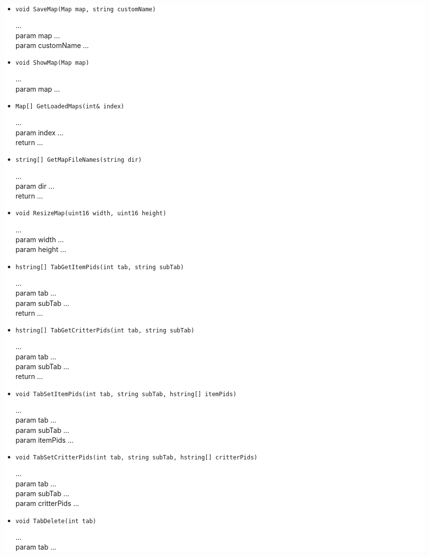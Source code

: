 * `void SaveMap(Map map, string customName)`

  ...  
  param map ...  
  param customName ...

* `void ShowMap(Map map)`

  ...  
  param map ...

* `Map[] GetLoadedMaps(int& index)`

  ...  
  param index ...  
  return ...

* `string[] GetMapFileNames(string dir)`

  ...  
  param dir ...  
  return ...

* `void ResizeMap(uint16 width, uint16 height)`

  ...  
  param width ...  
  param height ...

* `hstring[] TabGetItemPids(int tab, string subTab)`

  ...  
  param tab ...  
  param subTab ...  
  return ...

* `hstring[] TabGetCritterPids(int tab, string subTab)`

  ...  
  param tab ...  
  param subTab ...  
  return ...

* `void TabSetItemPids(int tab, string subTab, hstring[] itemPids)`

  ...  
  param tab ...  
  param subTab ...  
  param itemPids ...

* `void TabSetCritterPids(int tab, string subTab, hstring[] critterPids)`

  ...  
  param tab ...  
  param subTab ...  
  param critterPids ...

* `void TabDelete(int tab)`

  ...  
  param tab ...
